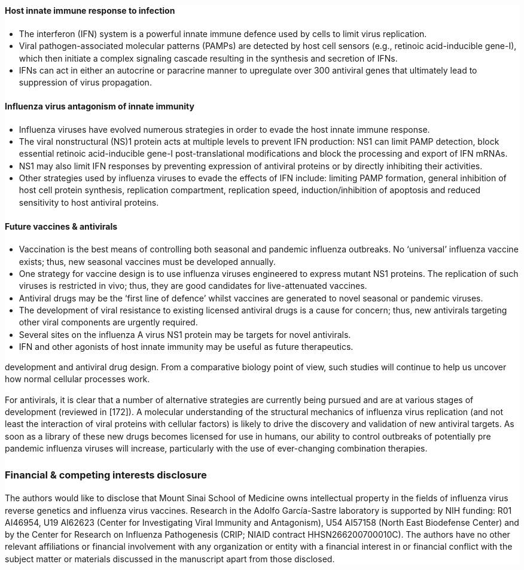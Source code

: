 #### Host innate immune response to infection
- The interferon (IFN) system is a powerful innate immune defence used by cells to limit virus replication.
- Viral pathogen-associated molecular patterns (PAMPs) are detected by host cell sensors (e.g., retinoic acid-inducible gene-I), which then initiate a complex signaling cascade resulting in the synthesis and secretion of IFNs.
- IFNs can act in either an autocrine or paracrine manner to upregulate over 300 antiviral genes that ultimately lead to suppression of virus propagation.

#### Influenza virus antagonism of innate immunity
- Influenza viruses have evolved numerous strategies in order to evade the host innate immune response.
- The viral nonstructural (NS)1 protein acts at multiple levels to prevent IFN production: NS1 can limit PAMP detection, block essential retinoic acid-inducible gene-I post-translational modifications and block the processing and export of IFN mRNAs.
- NS1 may also limit IFN responses by preventing expression of antiviral proteins or by directly inhibiting their activities.
- Other strategies used by influenza viruses to evade the effects of IFN include: limiting PAMP formation, general inhibition of host cell protein synthesis, replication compartment, replication speed, induction/inhibition of apoptosis and reduced sensitivity to host antiviral proteins.

#### Future vaccines & antivirals
- Vaccination is the best means of controlling both seasonal and pandemic influenza outbreaks. No ‘universal’ influenza vaccine exists; thus, new seasonal vaccines must be developed annually.
- One strategy for vaccine design is to use influenza viruses engineered to express mutant NS1 proteins. The replication of such viruses is restricted in vivo; thus, they are good candidates for live-attenuated vaccines.
- Antiviral drugs may be the ‘first line of defence’ whilst vaccines are generated to novel seasonal or pandemic viruses.
- The development of viral resistance to existing licensed antiviral drugs is a cause for concern; thus, new antivirals targeting other viral components are urgently required.
- Several sites on the influenza A virus NS1 protein may be targets for novel antivirals.
- IFN and other agonists of host innate immunity may be useful as future therapeutics.

development and antiviral drug design. From a comparative biology point of view, such studies will continue to help us uncover how normal cellular processes work.

For antivirals, it is clear that a number of alternative strategies are currently being pursued and are at various stages of development (reviewed in [172]). A molecular understanding of the structural mechanics of influenza virus replication (and not least the interaction of viral proteins with cellular factors) is likely to drive the discovery and validation of new antiviral targets. As soon as a library of these new drugs becomes licensed for use in humans, our ability to control outbreaks of potentially pre pandemic influenza viruses will increase, particularly with the use of ever-changing combination therapies.

### Financial & competing interests disclosure

The authors would like to disclose that Mount Sinai School of Medicine owns intellectual property in the fields of influenza virus reverse genetics and influenza virus vaccines. Research in the Adolfo García-Sastre laboratory is supported by NIH funding: R01 AI46954, U19 AI62623 (Center for Investigating Viral Immunity and Antagonism), U54 AI57158 (North East Biodefense Center) and by the Center for Research on Influenza Pathogenesis (CRIP; NIAID contract HHSN266200700010C). The authors have no other relevant affiliations or financial involvement with any organization or entity with a financial interest in or financial conflict with the subject matter or materials discussed in the manuscript apart from those disclosed.
